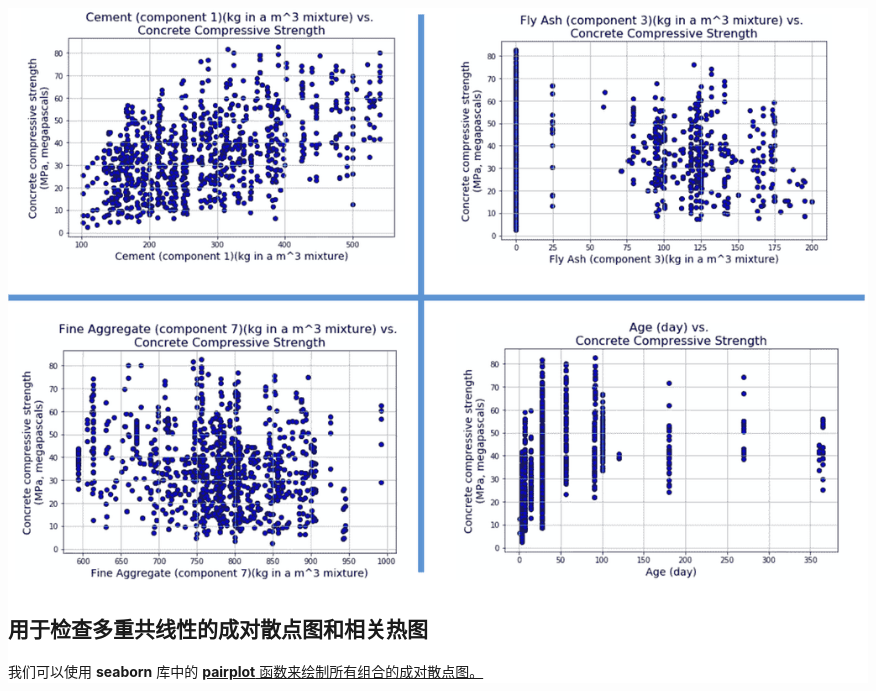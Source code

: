 ![](img/fdc55e07f45ee85f26fb2e4ec53eba75.png)

## 用于检查多重共线性的成对散点图和相关热图

我们可以使用 **seaborn** 库中的 [**pairplot** 函数来绘制所有组合的成对散点图。](https://seaborn.pydata.org/generated/seaborn.pairplot.html)
